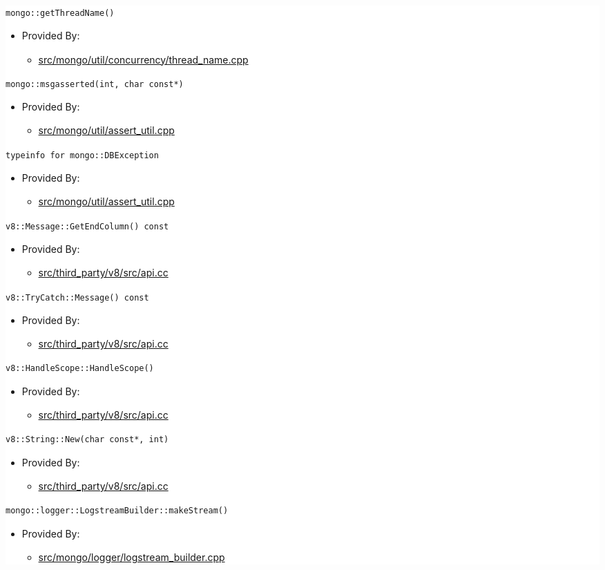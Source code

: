 <div></div>

    mongo::getThreadName()

- Provided By:

    - [src/mongo/util/concurrency/thread\_name.cpp](../../../utilities/utilities)

<div></div>

    mongo::msgasserted(int, char const*)

- Provided By:

    - [src/mongo/util/assert\_util.cpp](../../../utilities/utilities)

<div></div>

    typeinfo for mongo::DBException

- Provided By:

    - [src/mongo/util/assert\_util.cpp](../../../utilities/utilities)

<div></div>

    v8::Message::GetEndColumn() const

- Provided By:

    - [src/third\_party/v8/src/api.cc](../../../third\_party/v8)

<div></div>

    v8::TryCatch::Message() const

- Provided By:

    - [src/third\_party/v8/src/api.cc](../../../third\_party/v8)

<div></div>

    v8::HandleScope::HandleScope()

- Provided By:

    - [src/third\_party/v8/src/api.cc](../../../third\_party/v8)

<div></div>

    v8::String::New(char const*, int)

- Provided By:

    - [src/third\_party/v8/src/api.cc](../../../third\_party/v8)

<div></div>

    mongo::logger::LogstreamBuilder::makeStream()

- Provided By:

    - [src/mongo/logger/logstream\_builder.cpp](../../../process\_management/logging\_system)

<div></div>
